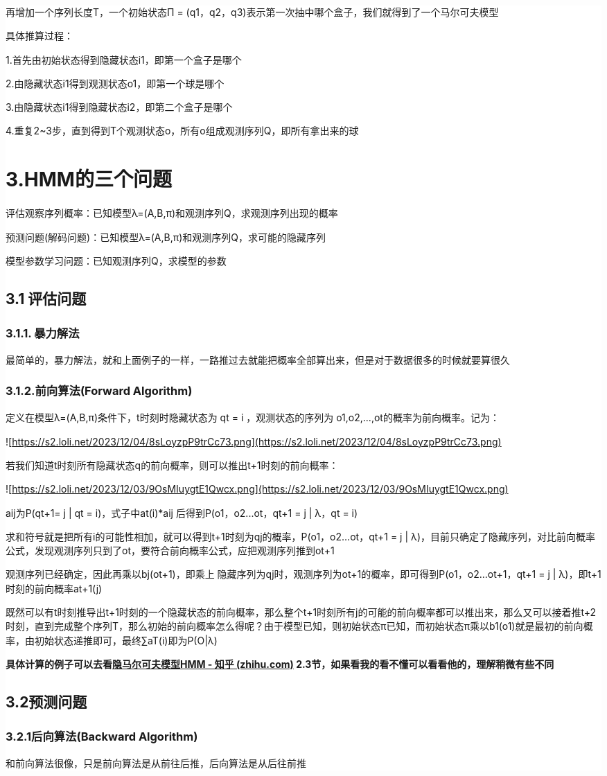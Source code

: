 再增加一个序列长度T，一个初始状态Π = (q1，q2，q3)表示第一次抽中哪个盒子，我们就得到了一个马尔可夫模型

具体推算过程：

1.首先由初始状态得到隐藏状态i1，即第一个盒子是哪个

2.由隐藏状态i1得到观测状态o1，即第一个球是哪个

3.由隐藏状态i1得到隐藏状态i2，即第二个盒子是哪个

4.重复2~3步，直到得到T个观测状态o，所有o组成观测序列Q，即所有拿出来的球

# **3.HMM的三个问题**

评估观察序列概率：已知模型λ=(A,B,π)和观测序列Q，求观测序列出现的概率

预测问题(解码问题)：已知模型λ=(A,B,π)和观测序列Q，求可能的隐藏序列

模型参数学习问题：已知观测序列Q，求模型的参数

## 3.1 评估问题

### 3.1.1. 暴力解法

最简单的，暴力解法，就和上面例子的一样，一路推过去就能把概率全部算出来，但是对于数据很多的时候就要算很久

### 3.1.2.前向算法(Forward Algorithm)

定义在模型λ=(A,B,π)条件下，t时刻时隐藏状态为 qt = i ，观测状态的序列为 o1,o2,...,ot的概率为前向概率。记为：

![https://s2.loli.net/2023/12/04/8sLoyzpP9trCc73.png](https://s2.loli.net/2023/12/04/8sLoyzpP9trCc73.png)

若我们知道t时刻所有隐藏状态q的前向概率，则可以推出t+1时刻的前向概率：

![https://s2.loli.net/2023/12/03/9OsMIuygtE1Qwcx.png](https://s2.loli.net/2023/12/03/9OsMIuygtE1Qwcx.png)

aij为P(qt+1= j | qt = i)，式子中at(i)*aij 后得到P(o1，o2...ot，qt+1 = j | λ，qt = i)

求和符号就是把所有i的可能性相加，就可以得到t+1时刻为qj的概率，P(o1，o2...ot，qt+1 = j | λ)，目前只确定了隐藏序列，对比前向概率公式，发现观测序列只到了ot，要符合前向概率公式，应把观测序列推到ot+1

观测序列已经确定，因此再乘以bj(ot+1)，即乘上 隐藏序列为qj时，观测序列为ot+1的概率，即可得到P(o1，o2...ot+1，qt+1 = j | λ)，即t+1时刻的前向概率at+1(j)

既然可以有t时刻推导出t+1时刻的一个隐藏状态的前向概率，那么整个t+1时刻所有j的可能的前向概率都可以推出来，那么又可以接着推t+2时刻，直到完成整个序列T，那么初始的前向概率怎么得呢？由于模型已知，则初始状态π已知，而初始状态π乘以b1(o1)就是最初的前向概率，由初始状态递推即可，最终∑aT(i)即为P(O|λ)

**具体计算的例子可以去看[隐马尔可夫模型HMM - 知乎 (zhihu.com)](https://zhuanlan.zhihu.com/p/29938926) 2.3节，如果看我的看不懂可以看看他的，理解稍微有些不同**


## 3.2预测问题

### 3.2.1后向算法(Backward Algorithm)

和前向算法很像，只是前向算法是从前往后推，后向算法是从后往前推
